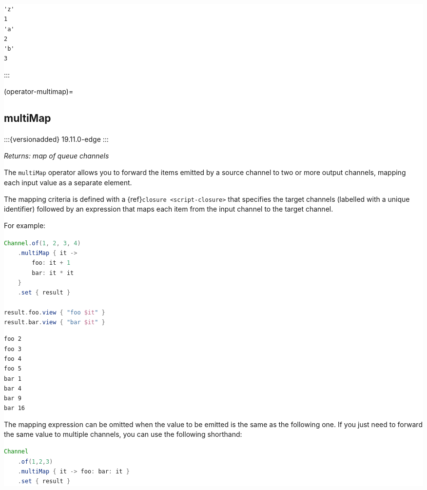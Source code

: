 ```
'z'
1
'a'
2
'b'
3
```
:::

(operator-multimap)=

## multiMap

:::{versionadded} 19.11.0-edge
:::

*Returns: map of queue channels*

The `multiMap` operator allows you to forward the items emitted by a source channel to two or more output channels, mapping each input value as a separate element.

The mapping criteria is defined with a {ref}`closure <script-closure>` that specifies the target channels (labelled with a unique identifier) followed by an expression that maps each item from the input channel to the target channel.

For example:

```groovy
Channel.of(1, 2, 3, 4)
    .multiMap { it ->
        foo: it + 1
        bar: it * it
    }
    .set { result }

result.foo.view { "foo $it" }
result.bar.view { "bar $it" }
```

```
foo 2
foo 3
foo 4
foo 5
bar 1
bar 4
bar 9
bar 16
```

The mapping expression can be omitted when the value to be emitted is the same as the following one. If you just need to forward the same value to multiple channels, you can use the following shorthand:

```groovy
Channel
    .of(1,2,3)
    .multiMap { it -> foo: bar: it }
    .set { result }
```
